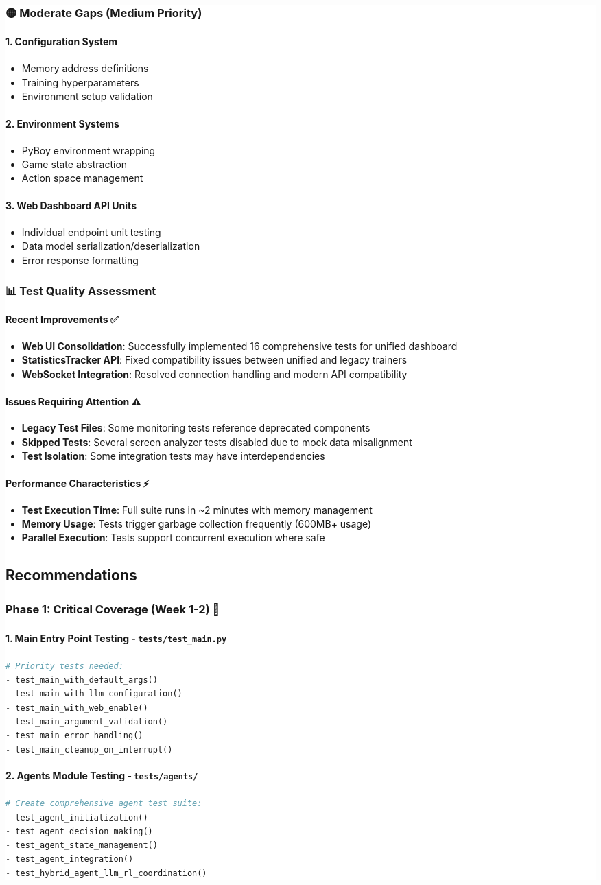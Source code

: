 ### 🟡 **Moderate Gaps (Medium Priority)**

#### 1. **Configuration System**
- Memory address definitions
- Training hyperparameters
- Environment setup validation

#### 2. **Environment Systems**
- PyBoy environment wrapping
- Game state abstraction
- Action space management

#### 3. **Web Dashboard API Units**
- Individual endpoint unit testing
- Data model serialization/deserialization
- Error response formatting

### 📊 **Test Quality Assessment**

#### Recent Improvements ✅
- **Web UI Consolidation**: Successfully implemented 16 comprehensive tests for unified dashboard
- **StatisticsTracker API**: Fixed compatibility issues between unified and legacy trainers
- **WebSocket Integration**: Resolved connection handling and modern API compatibility

#### Issues Requiring Attention ⚠️
- **Legacy Test Files**: Some monitoring tests reference deprecated components
- **Skipped Tests**: Several screen analyzer tests disabled due to mock data misalignment
- **Test Isolation**: Some integration tests may have interdependencies

#### Performance Characteristics ⚡
- **Test Execution Time**: Full suite runs in ~2 minutes with memory management
- **Memory Usage**: Tests trigger garbage collection frequently (600MB+ usage)
- **Parallel Execution**: Tests support concurrent execution where safe

## Recommendations

### Phase 1: Critical Coverage (Week 1-2) 🚨

#### 1. **Main Entry Point Testing** - `tests/test_main.py`
```python
# Priority tests needed:
- test_main_with_default_args()
- test_main_with_llm_configuration()
- test_main_with_web_enable()
- test_main_argument_validation()
- test_main_error_handling()
- test_main_cleanup_on_interrupt()
```

#### 2. **Agents Module Testing** - `tests/agents/`
```python
# Create comprehensive agent test suite:
- test_agent_initialization()
- test_agent_decision_making()
- test_agent_state_management()
- test_agent_integration()
- test_hybrid_agent_llm_rl_coordination()
```
